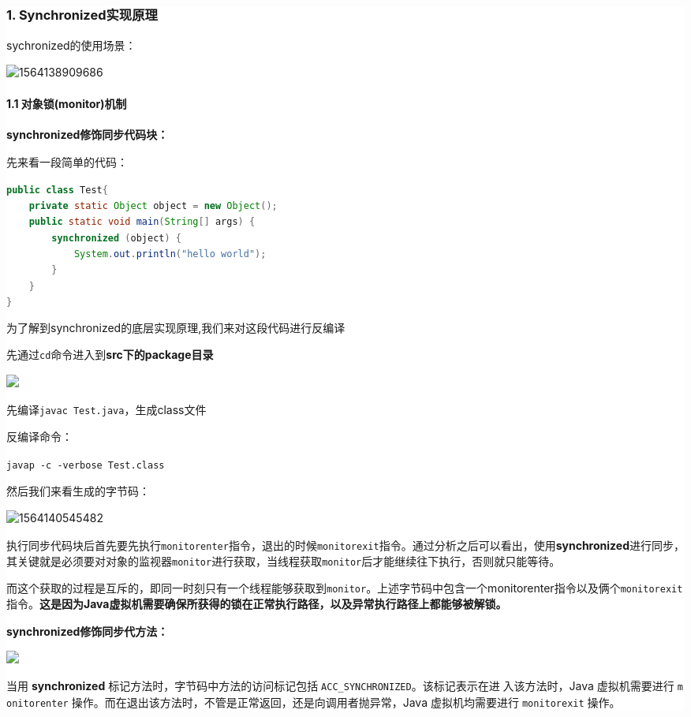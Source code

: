 ### 1. Synchronized实现原理



sychronized的使用场景：

![1564138909686](C:\Users\j2726\AppData\Roaming\Typora\typora-user-images\1564138909686.png)



#### 1.1 对象锁(monitor)机制

**synchronized修饰同步代码块：**

先来看一段简单的代码：

```java
public class Test{
    private static Object object = new Object();
    public static void main(String[] args) {
        synchronized (object) {
            System.out.println("hello world");
        }
    }
}
```

为了解到synchronized的底层实现原理,我们来对这段代码进行反编译

先通过`cd`命令进入到**src下的package目录**

![](C:\Users\j2726\Pictures\截屏\1.png)

先编译`javac Test.java`，生成class文件

反编译命令：

`javap -c -verbose Test.class`

然后我们来看生成的字节码：

![1564140545482](C:\Users\j2726\AppData\Roaming\Typora\typora-user-images\1564140545482.png)

执行同步代码块后首先要先执行`monitorenter`指令，退出的时候`monitorexit`指令。通过分析之后可以看出，使用**synchronized**进行同步，其关键就是必须要对对象的监视器`monitor`进行获取，当线程获取`monitor`后才能继续往下执行，否则就只能等待。

而这个获取的过程是互斥的，即同一时刻只有一个线程能够获取到`monitor`。上述字节码中包含一个monitorenter指令以及俩个`monitorexit`指令。**这是因为Java虚拟机需要确保所获得的锁在正常执行路径，以及异常执行路径上都能够被解锁。**



**synchronized修饰同步代方法：**

![](C:\Users\j2726\Pictures\截屏\3.png)



当用 **synchronized** 标记方法时，字节码中方法的访问标记包括 `ACC_SYNCHRONIZED`。该标记表示在进
入该方法时，Java 虚拟机需要进行 `monitorenter` 操作。而在退出该方法时，不管是正常返回，还是向调用者抛异常，Java 虚拟机均需要进行 `monitorexit` 操作。


